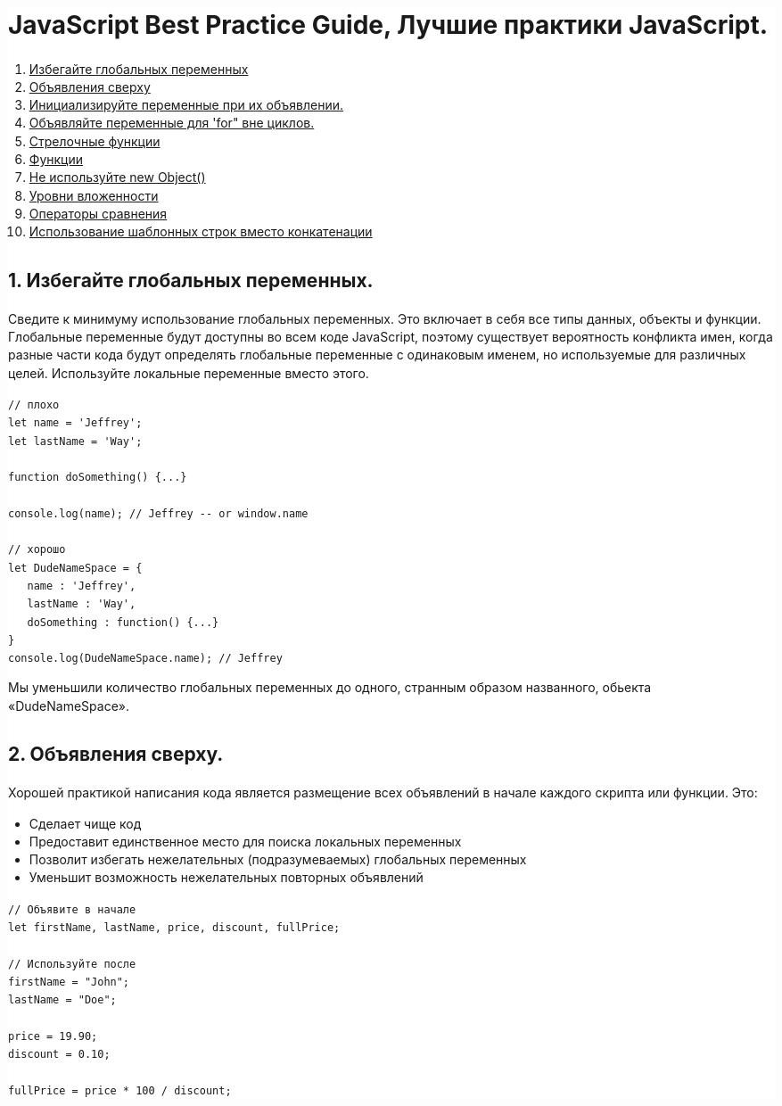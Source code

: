 # JavaScript Best Practice Guide, Лучшие практики JavaScript.

1. <a href='#first-section'>Избегайте глобальных переменных</a>
2. <a href='#second-section'>Объявления сверху</a>
3. <a href='#third-section'>Инициализируйте переменные при их объявлении.</a>
4. <a href='#eighth-section'>Объявляйте переменные для 'for" вне циклов.</a>
5. <a href='#fourth-section'>Стрелочные функции</a>
6. <a href='#ninth-section'>Функции</a>
7. <a href='#fifth-section'>Не используйте new Object()</a>
8. <a href='#sixth-section'>Уровни вложенности</a>
9. <a href='#seventh-section'>Операторы сравнения</a>
10. <a href='#tenth-section'>Использование шаблонных строк вместо конкатенации</a>

## <a name='first-section'>1. Избегайте глобальных переменных.</a>

Сведите к минимуму использование глобальных переменных. Это включает в себя все типы данных, объекты и функции. Глобальные переменные будут доступны во всем коде JavaScript, поэтому существует вероятность конфликта имен, когда разные части кода будут определять глобальные переменные с одинаковым именем, но используемые для различных целей. Используйте локальные переменные вместо этого.
```
// плохо
let name = 'Jeffrey';  
let lastName = 'Way';  
  
function doSomething() {...}  
  
console.log(name); // Jeffrey -- or window.name 

// хорошо
let DudeNameSpace = {  
   name : 'Jeffrey',  
   lastName : 'Way',  
   doSomething : function() {...}  
}  
console.log(DudeNameSpace.name); // Jeffrey  
```
Мы уменьшили количество глобальных переменных до одного, странным образом названного, обьекта «DudeNameSpace».

## <a name='third-section'>2. Объявления сверху.</a>

Хорошей практикой написания кода является размещение всех объявлений в начале каждого скрипта или функции.
Это:
+ Сделает чище код
+ Предоставит единственное место для поиска локальных переменных
+ Позволит избегать нежелательных (подразумеваемых) глобальных переменных
+ Уменьшит возможность нежелательных повторных объявлений
```
// Объявите в начале
let firstName, lastName, price, discount, fullPrice;

// Используйте после
firstName = "John";
lastName = "Doe";

price = 19.90;
discount = 0.10;

fullPrice = price * 100 / discount; 
```
